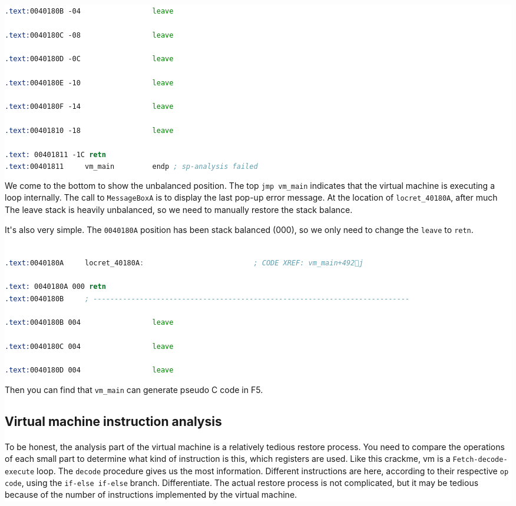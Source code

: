 ```asm
.text:0040180B -04                 leave

.text:0040180C -08                 leave

.text:0040180D -0C                 leave

.text:0040180E -10                 leave

.text:0040180F -14                 leave

.text:00401810 -18                 leave

.text: 00401811 -1C retn
.text:00401811     vm_main         endp ; sp-analysis failed

```



We come to the bottom to show the unbalanced position. The top `jmp vm_main` indicates that the virtual machine is executing a loop internally. The call to `MessageBoxA` is to display the last pop-up error message. At the location of `locret_40180A`, after much The leave stack is heavily unbalanced, so we need to manually restore the stack balance.


It&#39;s also very simple. The `0040180A` position has been stack balanced (000), so we only need to change the `leave` to `retn`.


```asm

.text:0040180A     locret_40180A:                          ; CODE XREF: vm_main+492j

.text: 0040180A 000 retn
.text:0040180B     ; ---------------------------------------------------------------------------

.text:0040180B 004                 leave

.text:0040180C 004                 leave

.text:0040180D 004                 leave

```



Then you can find that `vm_main` can generate pseudo C code in F5.


## Virtual machine instruction analysis


To be honest, the analysis part of the virtual machine is a relatively tedious restore process. You need to compare the operations of each small part to determine what kind of instruction is this, which registers are used. Like this crackme, vm is a `Fetch-decode-execute` loop. The `decode` procedure gives us the most information. Different instructions are here, according to their respective `opcode`, using the `if-else if-else` branch. Differentiate. The actual restore process is not complicated, but it may be tedious because of the number of instructions implemented by the virtual machine.
